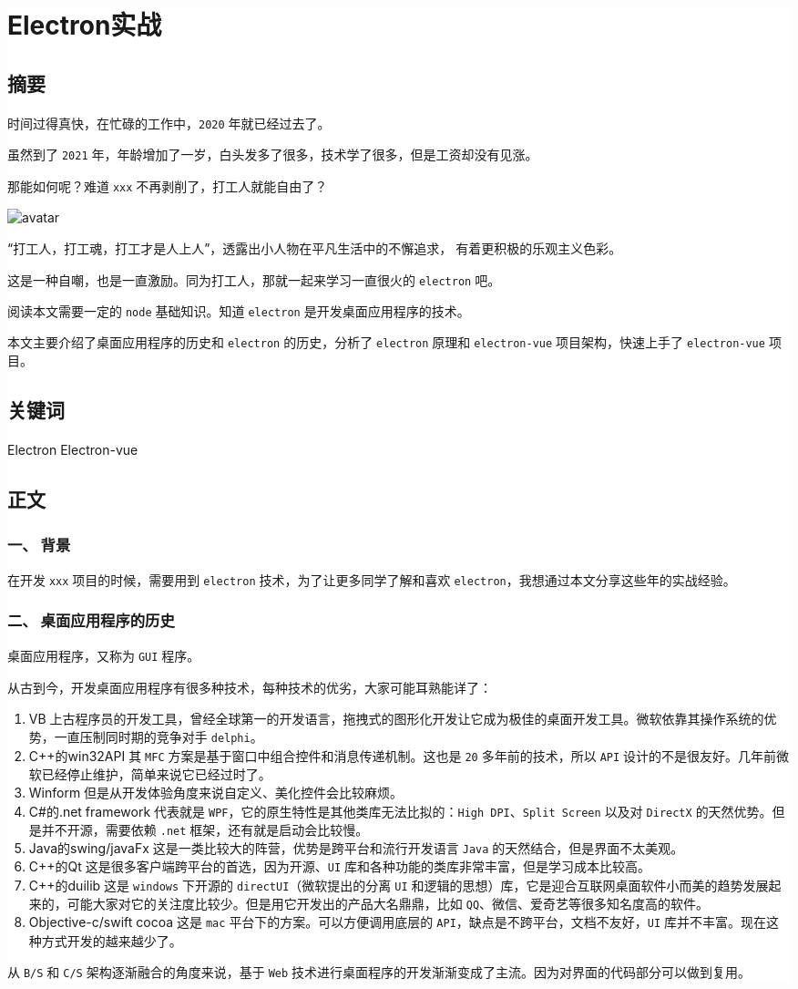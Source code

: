 # Electron实战
## 摘要

时间过得真快，在忙碌的工作中，`2020` 年就已经过去了。

虽然到了 `2021` 年，年龄增加了一岁，白头发多了很多，技术学了很多，但是工资却没有见涨。

那能如何呢？难道 `xxx` 不再剥削了，打工人就能自由了？

![avatar](./打工人觉悟.png)

“打工人，打工魂，打工才是人上人”，透露出小人物在平凡生活中的不懈追求，
有着更积极的乐观主义色彩。

这是一种自嘲，也是一直激励。同为打工人，那就一起来学习一直很火的 `electron` 吧。

阅读本文需要一定的 `node` 基础知识。知道 `electron` 是开发桌面应用程序的技术。

本文主要介绍了桌面应用程序的历史和 `electron` 的历史，分析了 `electron` 原理和 `electron-vue` 项目架构，快速上手了 `electron-vue` 项目。

## 关键词
Electron Electron-vue
## 正文
### 一、	背景
在开发 `xxx` 项目的时候，需要用到 `electron` 技术，为了让更多同学了解和喜欢 `electron`，我想通过本文分享这些年的实战经验。
### 二、	桌面应用程序的历史
桌面应用程序，又称为 `GUI` 程序。

从古到今，开发桌面应用程序有很多种技术，每种技术的优劣，大家可能耳熟能详了：
1. VB
上古程序员的开发工具，曾经全球第一的开发语言，拖拽式的图形化开发让它成为极佳的桌面开发工具。微软依靠其操作系统的优势，一直压制同时期的竞争对手 `delphi`。
2.	C++的win32API
其 `MFC` 方案是基于窗口中组合控件和消息传递机制。这也是 `20` 多年前的技术，所以 `API` 设计的不是很友好。几年前微软已经停止维护，简单来说它已经过时了。
3.	Winform
但是从开发体验角度来说自定义、美化控件会比较麻烦。
4.	C#的.net framework
代表就是 `WPF`，它的原生特性是其他类库无法比拟的：`High DPI`、`Split Screen` 以及对 `DirectX` 的天然优势。但是并不开源，需要依赖 `.net` 框架，还有就是启动会比较慢。
5.	Java的swing/javaFx
这是一类比较大的阵营，优势是跨平台和流行开发语言 `Java` 的天然结合，但是界面不太美观。
6.	C++的Qt
这是很多客户端跨平台的首选，因为开源、`UI` 库和各种功能的类库非常丰富，但是学习成本比较高。
7.	C++的duilib
这是 `windows` 下开源的 `directUI`（微软提出的分离 `UI` 和逻辑的思想）库，它是迎合互联网桌面软件小而美的趋势发展起来的，可能大家对它的关注度比较少。但是用它开发出的产品大名鼎鼎，比如 `QQ`、微信、爱奇艺等很多知名度高的软件。
8.	Objective-c/swift cocoa
这是 `mac` 平台下的方案。可以方便调用底层的 `API`，缺点是不跨平台，文档不友好，`UI` 库并不丰富。现在这种方式开发的越来越少了。

从 `B/S` 和 `C/S` 架构逐渐融合的角度来说，基于 `Web` 技术进行桌面程序的开发渐渐变成了主流。因为对界面的代码部分可以做到复用。
